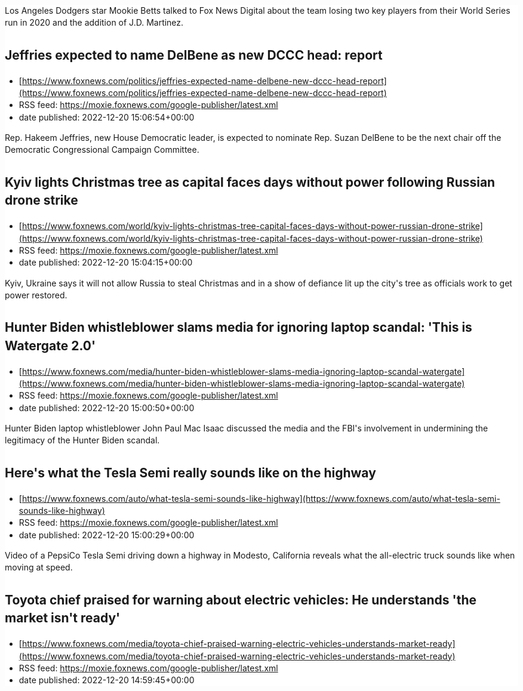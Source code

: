 Los Angeles Dodgers star Mookie Betts talked to Fox News Digital about the team losing two key players from their World Series run in 2020 and the addition of J.D. Martinez.

## Jeffries expected to name DelBene as new DCCC head: report
 - [https://www.foxnews.com/politics/jeffries-expected-name-delbene-new-dccc-head-report](https://www.foxnews.com/politics/jeffries-expected-name-delbene-new-dccc-head-report)
 - RSS feed: https://moxie.foxnews.com/google-publisher/latest.xml
 - date published: 2022-12-20 15:06:54+00:00

Rep. Hakeem Jeffries, new House Democratic leader, is expected to nominate Rep. Suzan DelBene to be the next chair off the Democratic Congressional Campaign Committee.

## Kyiv lights Christmas tree as capital faces days without power following Russian drone strike
 - [https://www.foxnews.com/world/kyiv-lights-christmas-tree-capital-faces-days-without-power-russian-drone-strike](https://www.foxnews.com/world/kyiv-lights-christmas-tree-capital-faces-days-without-power-russian-drone-strike)
 - RSS feed: https://moxie.foxnews.com/google-publisher/latest.xml
 - date published: 2022-12-20 15:04:15+00:00

Kyiv, Ukraine says it will not allow Russia to steal Christmas and in a show of defiance lit up the city's tree as officials work to get power restored.

## Hunter Biden whistleblower slams media for ignoring laptop scandal: 'This is Watergate 2.0'
 - [https://www.foxnews.com/media/hunter-biden-whistleblower-slams-media-ignoring-laptop-scandal-watergate](https://www.foxnews.com/media/hunter-biden-whistleblower-slams-media-ignoring-laptop-scandal-watergate)
 - RSS feed: https://moxie.foxnews.com/google-publisher/latest.xml
 - date published: 2022-12-20 15:00:50+00:00

Hunter Biden laptop whistleblower John Paul Mac Isaac discussed the media and the FBI's involvement in undermining the legitimacy of the Hunter Biden scandal.

## Here's what the Tesla Semi really sounds like on the highway
 - [https://www.foxnews.com/auto/what-tesla-semi-sounds-like-highway](https://www.foxnews.com/auto/what-tesla-semi-sounds-like-highway)
 - RSS feed: https://moxie.foxnews.com/google-publisher/latest.xml
 - date published: 2022-12-20 15:00:29+00:00

Video of a PepsiCo Tesla Semi driving down a highway in Modesto, California reveals what the all-electric truck sounds like when moving at speed.

## Toyota chief praised for warning about electric vehicles: He understands 'the market isn't ready'
 - [https://www.foxnews.com/media/toyota-chief-praised-warning-electric-vehicles-understands-market-ready](https://www.foxnews.com/media/toyota-chief-praised-warning-electric-vehicles-understands-market-ready)
 - RSS feed: https://moxie.foxnews.com/google-publisher/latest.xml
 - date published: 2022-12-20 14:59:45+00:00
